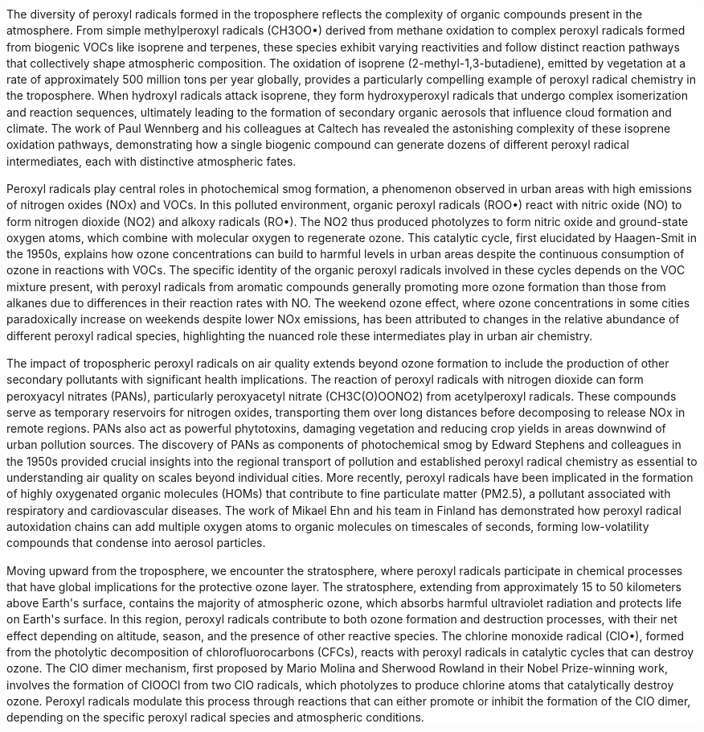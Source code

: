The diversity of peroxyl radicals formed in the troposphere reflects the complexity of organic compounds present in the atmosphere. From simple methylperoxyl radicals (CH3OO•) derived from methane oxidation to complex peroxyl radicals formed from biogenic VOCs like isoprene and terpenes, these species exhibit varying reactivities and follow distinct reaction pathways that collectively shape atmospheric composition. The oxidation of isoprene (2-methyl-1,3-butadiene), emitted by vegetation at a rate of approximately 500 million tons per year globally, provides a particularly compelling example of peroxyl radical chemistry in the troposphere. When hydroxyl radicals attack isoprene, they form hydroxyperoxyl radicals that undergo complex isomerization and reaction sequences, ultimately leading to the formation of secondary organic aerosols that influence cloud formation and climate. The work of Paul Wennberg and his colleagues at Caltech has revealed the astonishing complexity of these isoprene oxidation pathways, demonstrating how a single biogenic compound can generate dozens of different peroxyl radical intermediates, each with distinctive atmospheric fates.

Peroxyl radicals play central roles in photochemical smog formation, a phenomenon observed in urban areas with high emissions of nitrogen oxides (NOx) and VOCs. In this polluted environment, organic peroxyl radicals (ROO•) react with nitric oxide (NO) to form nitrogen dioxide (NO2) and alkoxy radicals (RO•). The NO2 thus produced photolyzes to form nitric oxide and ground-state oxygen atoms, which combine with molecular oxygen to regenerate ozone. This catalytic cycle, first elucidated by Haagen-Smit in the 1950s, explains how ozone concentrations can build to harmful levels in urban areas despite the continuous consumption of ozone in reactions with VOCs. The specific identity of the organic peroxyl radicals involved in these cycles depends on the VOC mixture present, with peroxyl radicals from aromatic compounds generally promoting more ozone formation than those from alkanes due to differences in their reaction rates with NO. The weekend ozone effect, where ozone concentrations in some cities paradoxically increase on weekends despite lower NOx emissions, has been attributed to changes in the relative abundance of different peroxyl radical species, highlighting the nuanced role these intermediates play in urban air chemistry.

The impact of tropospheric peroxyl radicals on air quality extends beyond ozone formation to include the production of other secondary pollutants with significant health implications. The reaction of peroxyl radicals with nitrogen dioxide can form peroxyacyl nitrates (PANs), particularly peroxyacetyl nitrate (CH3C(O)OONO2) from acetylperoxyl radicals. These compounds serve as temporary reservoirs for nitrogen oxides, transporting them over long distances before decomposing to release NOx in remote regions. PANs also act as powerful phytotoxins, damaging vegetation and reducing crop yields in areas downwind of urban pollution sources. The discovery of PANs as components of photochemical smog by Edward Stephens and colleagues in the 1950s provided crucial insights into the regional transport of pollution and established peroxyl radical chemistry as essential to understanding air quality on scales beyond individual cities. More recently, peroxyl radicals have been implicated in the formation of highly oxygenated organic molecules (HOMs) that contribute to fine particulate matter (PM2.5), a pollutant associated with respiratory and cardiovascular diseases. The work of Mikael Ehn and his team in Finland has demonstrated how peroxyl radical autoxidation chains can add multiple oxygen atoms to organic molecules on timescales of seconds, forming low-volatility compounds that condense into aerosol particles.

Moving upward from the troposphere, we encounter the stratosphere, where peroxyl radicals participate in chemical processes that have global implications for the protective ozone layer. The stratosphere, extending from approximately 15 to 50 kilometers above Earth's surface, contains the majority of atmospheric ozone, which absorbs harmful ultraviolet radiation and protects life on Earth's surface. In this region, peroxyl radicals contribute to both ozone formation and destruction processes, with their net effect depending on altitude, season, and the presence of other reactive species. The chlorine monoxide radical (ClO•), formed from the photolytic decomposition of chlorofluorocarbons (CFCs), reacts with peroxyl radicals in catalytic cycles that can destroy ozone. The ClO dimer mechanism, first proposed by Mario Molina and Sherwood Rowland in their Nobel Prize-winning work, involves the formation of ClOOCl from two ClO radicals, which photolyzes to produce chlorine atoms that catalytically destroy ozone. Peroxyl radicals modulate this process through reactions that can either promote or inhibit the formation of the ClO dimer, depending on the specific peroxyl radical species and atmospheric conditions.
